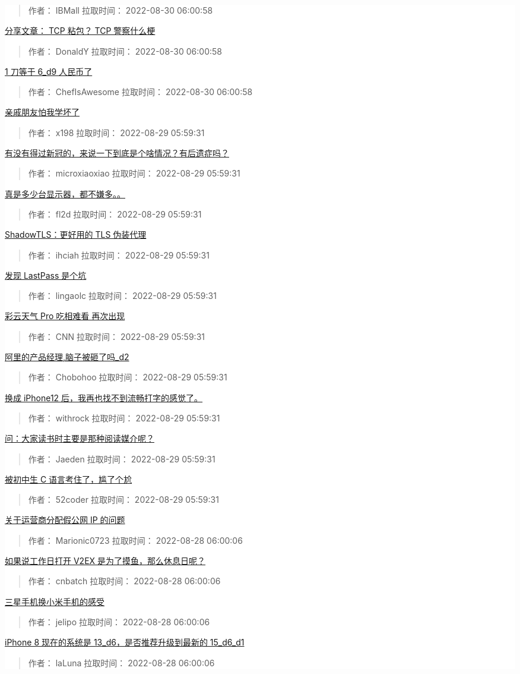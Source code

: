 > 作者： IBMall  拉取时间： 2022-08-30 06:00:58

 [分享文章： TCP 粘包？ TCP 警察什么梗](https://www.v2ex.com/t/876066)

> 作者： DonaldY  拉取时间： 2022-08-30 06:00:58

 [1 刀等于 6_d9 人民币了](https://www.v2ex.com/t/876064)

> 作者： ChefIsAwesome  拉取时间： 2022-08-30 06:00:58

 [亲戚朋友怕我学坏了](https://www.v2ex.com/t/876039)

> 作者： x198  拉取时间： 2022-08-29 05:59:31

 [有没有得过新冠的，来说一下到底是个啥情况？有后遗症吗？](https://www.v2ex.com/t/876022)

> 作者： microxiaoxiao  拉取时间： 2022-08-29 05:59:31

 [真是多少台显示器，都不嫌多。。](https://www.v2ex.com/t/875998)

> 作者： fl2d  拉取时间： 2022-08-29 05:59:31

 [ShadowTLS：更好用的 TLS 伪装代理](https://www.v2ex.com/t/875975)

> 作者： ihciah  拉取时间： 2022-08-29 05:59:31

 [发现 LastPass 是个坑](https://www.v2ex.com/t/875964)

> 作者： lingaolc  拉取时间： 2022-08-29 05:59:31

 [彩云天气 Pro 吃相难看 再次出现](https://www.v2ex.com/t/875963)

> 作者： CNN  拉取时间： 2022-08-29 05:59:31

 [阿里的产品经理,脑子被砸了吗_d2](https://www.v2ex.com/t/875957)

> 作者： Chobohoo  拉取时间： 2022-08-29 05:59:31

 [换成 iPhone12 后，我再也找不到流畅打字的感觉了。](https://www.v2ex.com/t/875954)

> 作者： withrock  拉取时间： 2022-08-29 05:59:31

 [问：大家读书时主要是那种阅读媒介呢？](https://www.v2ex.com/t/875948)

> 作者： Jaeden  拉取时间： 2022-08-29 05:59:31

 [被初中生 C 语言考住了，尴了个尬](https://www.v2ex.com/t/875942)

> 作者： 52coder  拉取时间： 2022-08-29 05:59:31

 [关于运营商分配假公网 IP 的问题](https://www.v2ex.com/t/875867)

> 作者： Marionic0723  拉取时间： 2022-08-28 06:00:06

 [如果说工作日打开 V2EX 是为了摸鱼，那么休息日呢？](https://www.v2ex.com/t/875836)

> 作者： cnbatch  拉取时间： 2022-08-28 06:00:06

 [三星手机换小米手机的感受](https://www.v2ex.com/t/875790)

> 作者： jelipo  拉取时间： 2022-08-28 06:00:06

 [iPhone 8 现在的系统是 13_d6，是否推荐升级到最新的 15_d6_d1](https://www.v2ex.com/t/875774)

> 作者： laLuna  拉取时间： 2022-08-28 06:00:06
